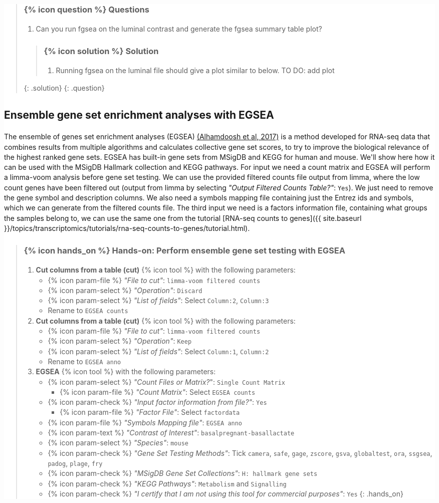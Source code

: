 
> ### {% icon question %} Questions
> 1. Can you run fgsea on the luminal contrast and generate the fgsea summary table plot? 
>
> > ### {% icon solution %} Solution
> >
> > 1. Running fgsea on the luminal file should give a plot similar to below.
> > TO DO: add plot
> >
> {: .solution}
{: .question}

## Ensemble gene set enrichment analyses with **EGSEA**

The ensemble of genes set enrichment analyses (EGSEA) [(Alhamdoosh et al, 2017)](https://www.ncbi.nlm.nih.gov/pubmed/27694195) is a method developed for RNA-seq data that combines results from multiple algorithms and calculates collective gene set scores, to try to improve the biological relevance of the highest ranked gene sets. EGSEA has built-in gene sets from MSigDB and KEGG for human and mouse. We'll show here how it can be used with the MSigDB Hallmark collection and KEGG pathways. For input we need a count matrix and EGSEA will perform a limma-voom analysis before gene set testing. We can use the provided filtered counts file output from limma, where the low count genes have been filtered out (output from limma by selecting *"Output Filtered Counts Table?"*: `Yes`). We just need to remove the gene symbol and description columns. We also need a symbols mapping file containing just the Entrez ids and symbols, which we can generate from the filtered counts file. The third input we need is a factors information file, containing what groups the samples belong to, we can use the same one from the tutorial [RNA-seq counts to genes]({{ site.baseurl }}/topics/transcriptomics/tutorials/rna-seq-counts-to-genes/tutorial.html).

> ### {% icon hands_on %} Hands-on: Perform ensemble gene set testing with EGSEA
>
> 1. **Cut columns from a table (cut)** {% icon tool %} with the following parameters:
>      - {% icon param-file %} *"File to cut"*: `limma-voom filtered counts`
>      - {% icon param-select %} *"Operation"*: `Discard`
>      - {% icon param-select %} *"List of fields"*: Select `Column:2`, `Column:3`
>      - Rename to `EGSEA counts`
> 2. **Cut columns from a table (cut)** {% icon tool %} with the following parameters:
>      - {% icon param-file %} *"File to cut"*: `limma-voom filtered counts`
>      - {% icon param-select %} *"Operation"*: `Keep`
>      - {% icon param-select %} *"List of fields"*: Select `Column:1`, `Column:2`
>      - Rename to `EGSEA anno`
> 3. **EGSEA** {% icon tool %} with the following parameters:
>      - {% icon param-select %} *"Count Files or Matrix?*": `Single Count Matrix`
>          - {% icon param-file %} *"Count Matrix"*: Select `EGSEA counts`
>      - {% icon param-check %} *"Input factor information from file?"*: `Yes`
>          - {% icon param-file %} *"Factor File"*: Select `factordata`
>      - {% icon param-file %} *"Symbols Mapping file"*: `EGSEA anno`
>      - {% icon param-text %} *"Contrast of Interest"*: `basalpregnant-basallactate`
>      - {% icon param-select %} *"Species"*: `mouse`
>      - {% icon param-check %} *"Gene Set Testing Methods"*: Tick `camera`, `safe`, `gage`, `zscore`, `gsva`, `globaltest`, `ora`, `ssgsea`, `padog`, `plage`, `fry`
>      - {% icon param-check %} *"MSigDB Gene Set Collections"*: `H: hallmark gene sets`
>      - {% icon param-check %} *"KEGG Pathways"*: `Metabolism` and `Signalling`
>      - {% icon param-check %} *"I certify that I am not using this tool for commercial purposes"*: `Yes`
{: .hands_on}
